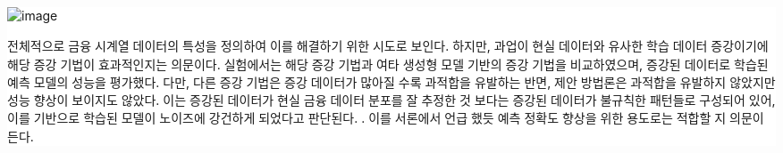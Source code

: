 <img width="1008" height="296" alt="image" src="https://github.com/user-attachments/assets/cba73180-15ee-45b4-884b-4c25aa76d5b7" />

전체적으로 금융 시계열 데이터의 특성을 정의하여 이를 해결하기 위한 시도로 보인다. 하지만, 과업이 현실 데이터와 유사한 학습 데이터 증강이기에 해당 증강 기법이 효과적인지는 의문이다. 실험에서는 해당 증강 기법과 여타 생성형 모델 기반의 증강 기법을 비교하였으며, 증강된 데이터로 학습된 예측 모델의 성능을 평가했다. 다만, 다른 증강 기법은 증강 데이터가 많아질 수록 과적합을 유발하는 반면, 제안 방법론은 과적합을 유발하지 않았지만 성능 향상이 보이지도 않았다. 이는 증강된 데이터가 현실 금융 데이터 분포를 잘 추정한 것 보다는 증강된 데이터가 불규칙한 패턴들로 구성되어 있어, 이를 기반으로 학습된 모델이 노이즈에 강건하게 되었다고 판단된다. . 이를 서론에서 언급 했듯 예측 정확도 향상을 위한 용도로는 적합할 지 의문이 든다.
